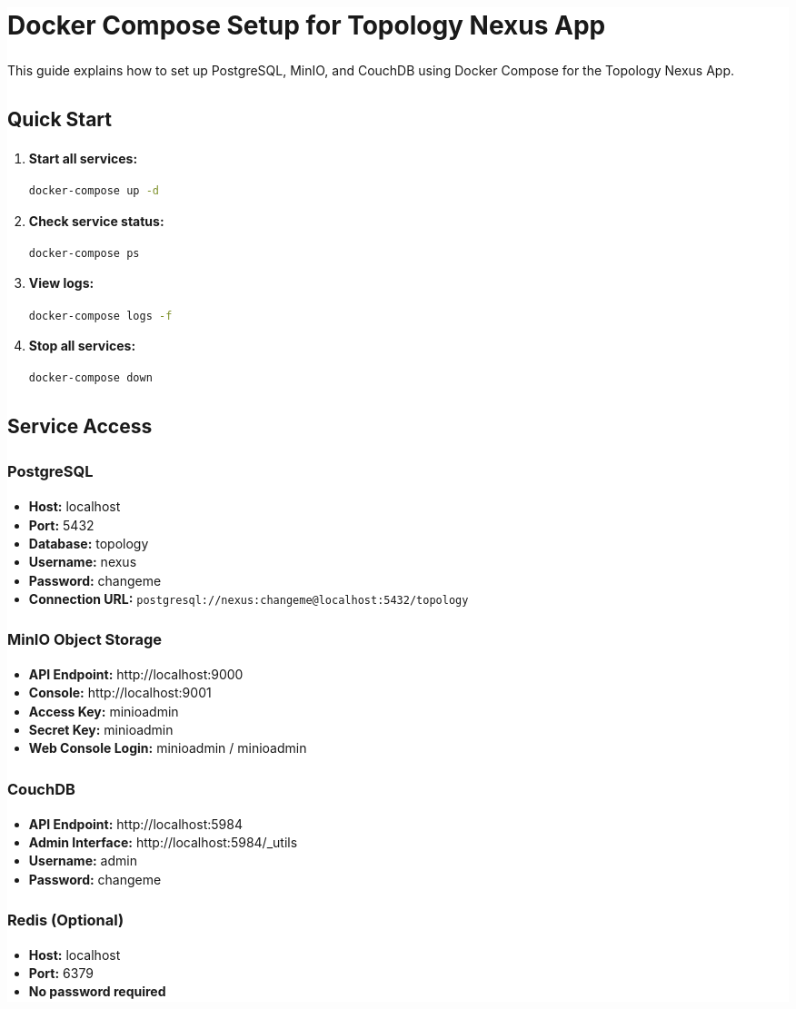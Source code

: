 # Docker Compose Setup for Topology Nexus App

This guide explains how to set up PostgreSQL, MinIO, and CouchDB using Docker Compose for the Topology Nexus App.

## Quick Start

1. **Start all services:**
   ```bash
   docker-compose up -d
   ```

2. **Check service status:**
   ```bash
   docker-compose ps
   ```

3. **View logs:**
   ```bash
   docker-compose logs -f
   ```

4. **Stop all services:**
   ```bash
   docker-compose down
   ```

## Service Access

### PostgreSQL
- **Host:** localhost
- **Port:** 5432
- **Database:** topology
- **Username:** nexus
- **Password:** changeme
- **Connection URL:** `postgresql://nexus:changeme@localhost:5432/topology`

### MinIO Object Storage
- **API Endpoint:** http://localhost:9000
- **Console:** http://localhost:9001
- **Access Key:** minioadmin
- **Secret Key:** minioadmin
- **Web Console Login:** minioadmin / minioadmin

### CouchDB
- **API Endpoint:** http://localhost:5984
- **Admin Interface:** http://localhost:5984/_utils
- **Username:** admin
- **Password:** changeme

### Redis (Optional)
- **Host:** localhost
- **Port:** 6379
- **No password required**
